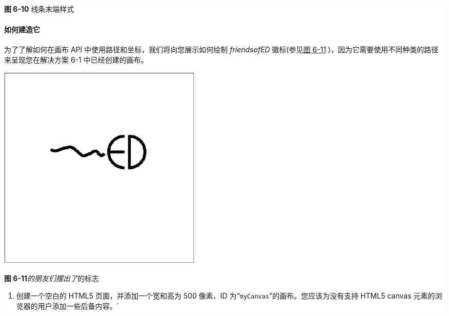 **图 6-10** 线条末端样式

#### 如何建造它

为了了解如何在画布 API 中使用路径和坐标，我们将向您展示如何绘制 *friendsofED* 徽标(参见[图 6-11](#fig_6_11) )，因为它需要使用不同种类的路径来呈现您在解决方案 6-1 中已经创建的画布。

![images](img/0611.jpg)

**图 6-11***的朋友们摆出了*的标志

1.  创建一个空白的 HTML5 页面，并添加一个宽和高为 500 像素、ID 为“`myCanvas`”的画布。您应该为没有支持 HTML5 canvas 元素的浏览器的用户添加一些后备内容。`<!DOCTYPE html>
    <html lang="en">
    <head>
    <meta charset="UTF-8" />
    <title>solution 6-2/title>
    </head>
     <body onload="drawLogo()">
     <canvas id="myCanvas" width="500" height="200">Your browser does not have support for HTML 5
    Canvas.</canvas>
      </body></html>`
2.  从现在开始，一切都用 JavaScript 来完成。您需要编写一个包含绘图过程代码的`drawLogo()`函数。(在这个解决方案中，我们将脚本包含在`<head>`标签页面中，但是您也可以选择将您的脚本具体化，如下所示:`<script scr="yourcode.js"></script>)`。您要做的第一件事是创建对画布及其上下文的访问。`<script type="text/JavaScript" language="JavaScript">
    function drawLogo() {

    var canvas = document.getElementById("myCanvas");
    var context = canvas.getContext("2d");`
3.  Now that you have your context object, you can start drawing the designed mouse of the logo. When decomposing it, you have half a line crossing it at its center, and opposite to it a closed half circle. `context.lineWidth=4;

    context.beginPath();
    context.moveTo(190, 100);
    context.arc(190,125,25,Math.PI*1.5,Math.PI*.5,true);
    context.stroke();
